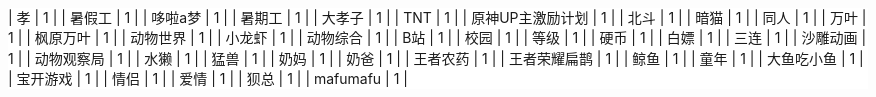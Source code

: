 | 孝 | 1 |
| 暑假工 | 1 |
| 哆啦a梦 | 1 |
| 暑期工 | 1 |
| 大孝子 | 1 |
| TNT | 1 |
| 原神UP主激励计划 | 1 |
| 北斗 | 1 |
| 暗猫 | 1 |
| 同人 | 1 |
| 万叶 | 1 |
| 枫原万叶 | 1 |
| 动物世界 | 1 |
| 小龙虾 | 1 |
| 动物综合 | 1 |
| B站 | 1 |
| 校园 | 1 |
| 等级 | 1 |
| 硬币 | 1 |
| 白嫖 | 1 |
| 三连 | 1 |
| 沙雕动画 | 1 |
| 动物观察局 | 1 |
| 水獭 | 1 |
| 猛兽 | 1 |
| 奶妈 | 1 |
| 奶爸 | 1 |
| 王者农药 | 1 |
| 王者荣耀扁鹊 | 1 |
| 鲸鱼 | 1 |
| 童年 | 1 |
| 大鱼吃小鱼 | 1 |
| 宝开游戏 | 1 |
| 情侣 | 1 |
| 爱情 | 1 |
| 狈总 | 1 |
| mafumafu | 1 |
